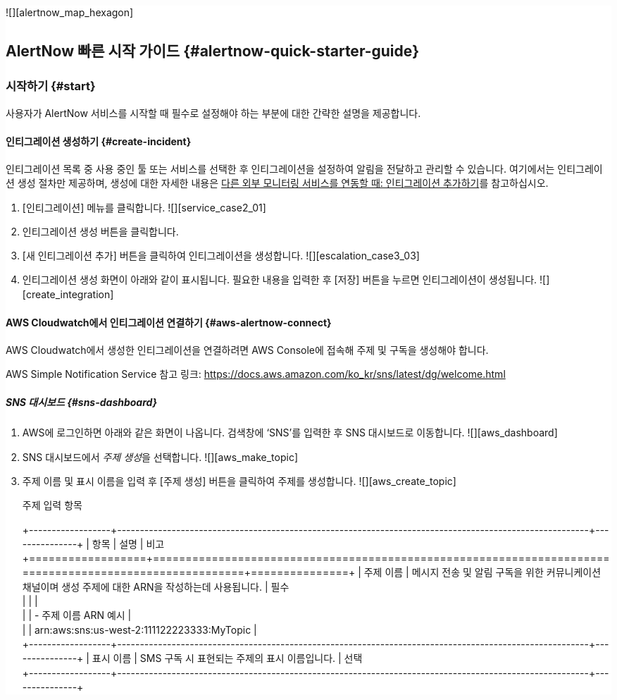 
![][alertnow_map_hexagon]

##	AlertNow 빠른 시작 가이드       {#alertnow-quick-starter-guide}

###	시작하기                        {#start}

사용자가 AlertNow 서비스를 시작할 때 필수로 설정해야 하는 부분에 대한 간략한 설명을 제공합니다.

#### 인티그레이션 생성하기          {#create-incident}

인티그레이션 목록 중 사용 중인 툴 또는 서비스를 선택한 후 인티그레이션을 설정하여 알림을 전달하고 관리할 수 있습니다. 여기에서는 인티그레이션 생성 절차만 제공하며, 생성에 대한 자세한 내용은 [다른 외부 모니터링 서비스를 연동할 때: 인티그레이션 추가하기](#add-integration-for-third-party-link)를 참고하십시오.

1.  \[인티그레이션\] 메뉴를 클릭합니다. 
    ![][service_case2_01]

2.  <span class="demo button black">인티그레이션 생성</span> 버튼을 클릭합니다.

3.  [새 인티그레이션 추가] 버튼을 클릭하여 인티그레이션을 생성합니다.
    ![][escalation_case3_03]

4.  인티그레이션 생성 화면이 아래와 같이 표시됩니다. 필요한 내용을 입력한 후 [저장] 버튼을 누르면 인티그레이션이 생성됩니다.
    ![][create_integration]


#### AWS Cloudwatch에서 인티그레이션 연결하기 {#aws-alertnow-connect}

AWS Cloudwatch에서 생성한 인티그레이션을 연결하려면 AWS Console에 접속해 주제 및 구독을 생성해야 합니다.

AWS Simple Notification Service 참고 링크: <https://docs.aws.amazon.com/ko_kr/sns/latest/dg/welcome.html>


#####   SNS 대시보드    {#sns-dashboard}

1.  AWS에 로그인하면 아래와 같은 화면이 나옵니다. 검색창에 ‘SNS’를 입력한 후 SNS 대시보드로 이동합니다.
    ![][aws_dashboard]

2.  SNS 대시보드에서 *주제 생성*을 선택합니다.
    ![][aws_make_topic]

3.  주제 이름 및 표시 이름을 입력 후 [주제 생성] 버튼을 클릭하여 주제를 생성합니다.
    ![][aws_create_topic]

    주제 입력 항목
 
    +------------------+--------------------------------------------------------------------------------------------------------+---------------+
    | 항목             |  설명                                                                                                  | 비고  
    +==================+========================================================================================================+===============+
    | 주제 이름        |  메시지 전송 및 알림 구독을 위한 커뮤니케이션 채널이며 생성 주제에 대한 ARN을 작성하는데 사용됩니다.   | 필수  
    |                  |                                                                                                        |  
    |                  |  -	주제 이름 ARN 예시                                                                                  |  
    |                  |    arn:aws:sns:us-west-2:111122223333:MyTopic                                                          |  
    +------------------+--------------------------------------------------------------------------------------------------------+---------------+
    | 표시 이름        |  SMS 구독 시 표현되는 주제의 표시 이름입니다.                                                          | 선택  
    +------------------+--------------------------------------------------------------------------------------------------------+---------------+
